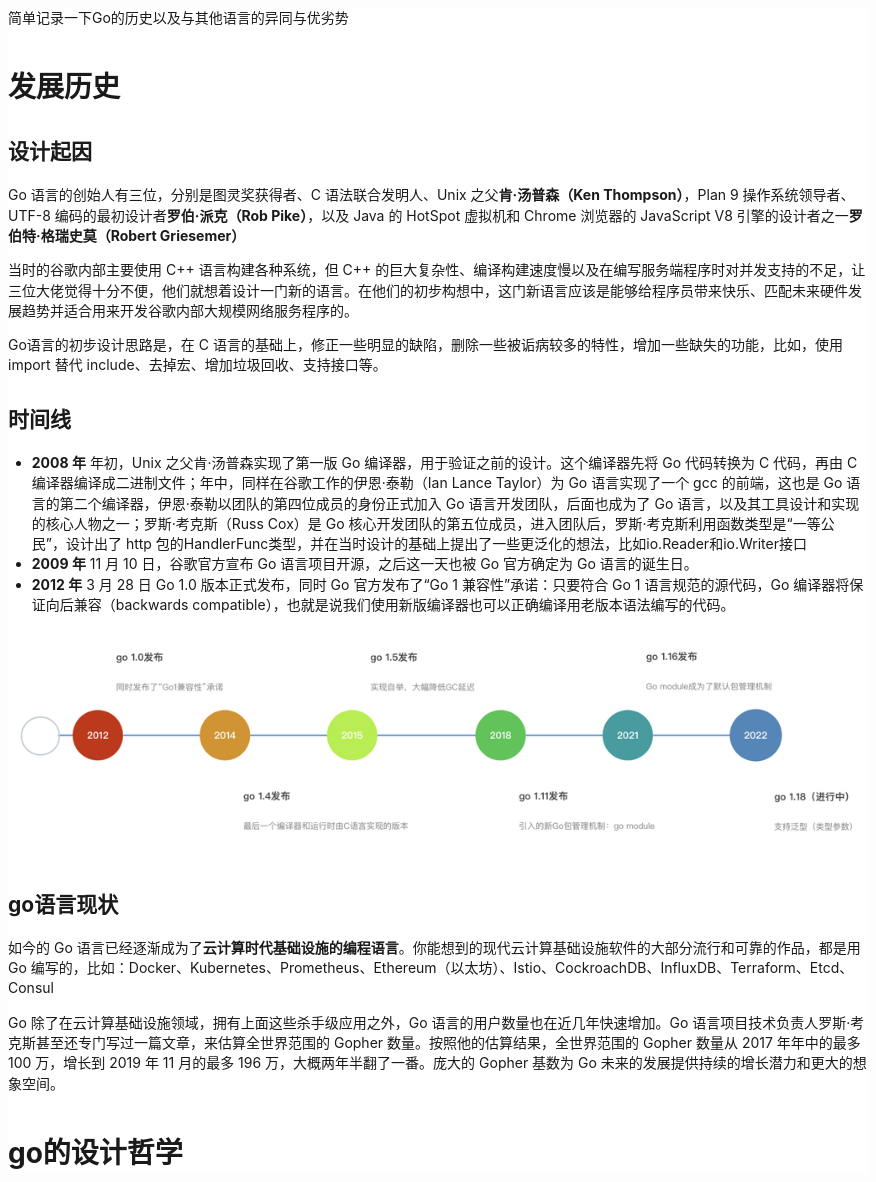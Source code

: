 简单记录一下Go的历史以及与其他语言的异同与优劣势

# 发展历史

## 设计起因

Go 语言的创始人有三位，分别是图灵奖获得者、C 语法联合发明人、Unix 之父**肯·汤普森（Ken Thompson）**，Plan 9 操作系统领导者、UTF-8 编码的最初设计者**罗伯·派克（Rob Pike）**，以及 Java 的 HotSpot 虚拟机和 Chrome 浏览器的 JavaScript V8 引擎的设计者之一**罗伯特·格瑞史莫（Robert Griesemer）**

当时的谷歌内部主要使用 C++ 语言构建各种系统，但 C++ 的巨大复杂性、编译构建速度慢以及在编写服务端程序时对并发支持的不足，让三位大佬觉得十分不便，他们就想着设计一门新的语言。在他们的初步构想中，这门新语言应该是能够给程序员带来快乐、匹配未来硬件发展趋势并适合用来开发谷歌内部大规模网络服务程序的。

Go语言的初步设计思路是，在 C 语言的基础上，修正一些明显的缺陷，删除一些被诟病较多的特性，增加一些缺失的功能，比如，使用 import 替代 include、去掉宏、增加垃圾回收、支持接口等。

## 时间线

* **2008 年** 年初，Unix 之父肯·汤普森实现了第一版 Go 编译器，用于验证之前的设计。这个编译器先将 Go 代码转换为 C 代码，再由 C 编译器编译成二进制文件；年中，同样在谷歌工作的伊恩·泰勒（Ian Lance Taylor）为 Go 语言实现了一个 gcc 的前端，这也是 Go 语言的第二个编译器，伊恩·泰勒以团队的第四位成员的身份正式加入 Go 语言开发团队，后面也成为了 Go 语言，以及其工具设计和实现的核心人物之一；罗斯·考克斯（Russ Cox）是 Go 核心开发团队的第五位成员，进入团队后，罗斯·考克斯利用函数类型是“一等公民”，设计出了 http 包的HandlerFunc类型，并在当时设计的基础上提出了一些更泛化的想法，比如io.Reader和io.Writer接口
* **2009 年** 11 月 10 日，谷歌官方宣布 Go 语言项目开源，之后这一天也被 Go 官方确定为 Go 语言的诞生日。
* **2012 年** 3 月 28 日 Go 1.0 版本正式发布，同时 Go 官方发布了“Go 1 兼容性”承诺：只要符合 Go 1 语言规范的源代码，Go 编译器将保证向后兼容（backwards compatible），也就是说我们使用新版编译器也可以正确编译用老版本语法编写的代码。

![时间线](./timeline.png)

## go语言现状

如今的 Go 语言已经逐渐成为了**云计算时代基础设施的编程语言**。你能想到的现代云计算基础设施软件的大部分流行和可靠的作品，都是用 Go 编写的，比如：Docker、Kubernetes、Prometheus、Ethereum（以太坊）、Istio、CockroachDB、InfluxDB、Terraform、Etcd、Consul

Go 除了在云计算基础设施领域，拥有上面这些杀手级应用之外，Go 语言的用户数量也在近几年快速增加。Go 语言项目技术负责人罗斯·考克斯甚至还专门写过一篇文章，来估算全世界范围的 Gopher 数量。按照他的估算结果，全世界范围的 Gopher 数量从 2017 年年中的最多 100 万，增长到 2019 年 11 月的最多 196 万，大概两年半翻了一番。庞大的 Gopher 基数为 Go 未来的发展提供持续的增长潜力和更大的想象空间。

# go的设计哲学
